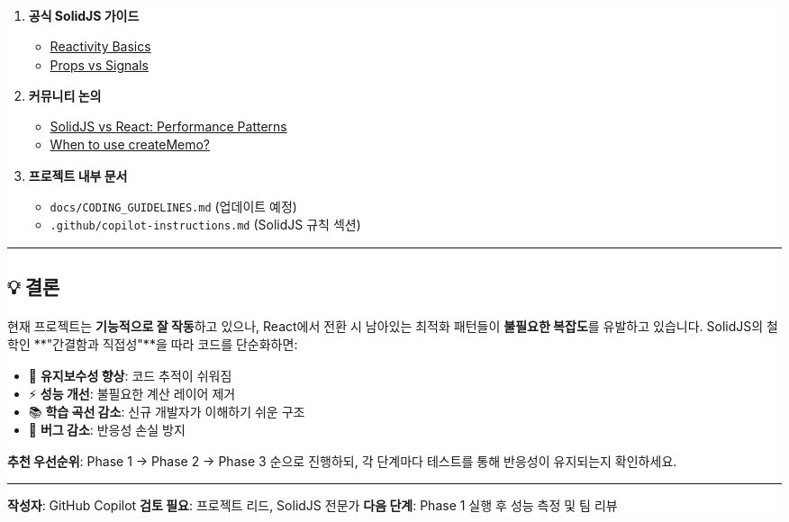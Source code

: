 1. **공식 SolidJS 가이드**
   - [Reactivity Basics](https://www.solidjs.com/tutorial/introduction_basics)
   - [Props vs Signals](https://www.solidjs.com/guides/reactivity)

2. **커뮤니티 논의**
   - [SolidJS vs React: Performance Patterns](https://github.com/solidjs/solid/discussions)
   - [When to use createMemo?](https://discord.com/channels/722131463138705510)

3. **프로젝트 내부 문서**
   - `docs/CODING_GUIDELINES.md` (업데이트 예정)
   - `.github/copilot-instructions.md` (SolidJS 규칙 섹션)

---

## 💡 결론

현재 프로젝트는 **기능적으로 잘 작동**하고 있으나, React에서 전환 시 남아있는
최적화 패턴들이 **불필요한 복잡도**를 유발하고 있습니다. SolidJS의 철학인
**"간결함과 직접성"**을 따라 코드를 단순화하면:

- 🎯 **유지보수성 향상**: 코드 추적이 쉬워짐
- ⚡ **성능 개선**: 불필요한 계산 레이어 제거
- 📚 **학습 곡선 감소**: 신규 개발자가 이해하기 쉬운 구조
- 🐛 **버그 감소**: 반응성 손실 방지

**추천 우선순위**: Phase 1 → Phase 2 → Phase 3 순으로 진행하되, 각 단계마다
테스트를 통해 반응성이 유지되는지 확인하세요.

---

**작성자**: GitHub Copilot **검토 필요**: 프로젝트 리드, SolidJS 전문가 **다음
단계**: Phase 1 실행 후 성능 측정 및 팀 리뷰
